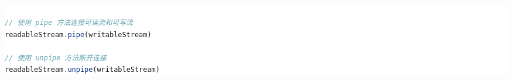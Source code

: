 ```javascript

// 使用 pipe 方法连接可读流和可写流
readableStream.pipe(writableStream)

// 使用 unpipe 方法断开连接
readableStream.unpipe(writableStream)
```
